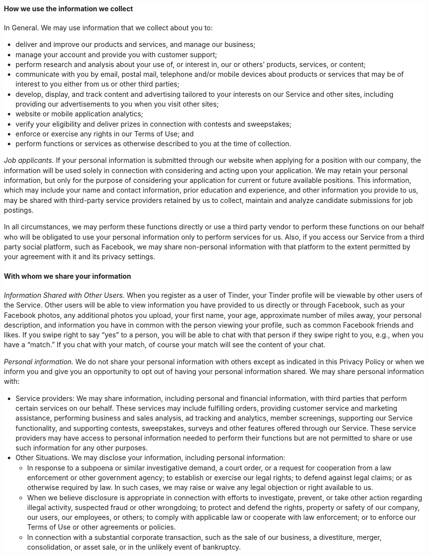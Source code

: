 #### How we use the information we collect
In General. We may use information that we collect about you to:
* deliver and improve our products and services, and manage our business;
* manage your account and provide you with customer support;
* perform research and analysis about your use of, or interest in, our or others’ products, services, or content;
* communicate with you by email, postal mail, telephone and/or mobile devices about products or services that may be of interest to you either from us or other third parties;
* develop, display, and track content and advertising tailored to your interests on our Service and other sites, including providing our advertisements to you when you visit other sites;
* website or mobile application analytics;
* verify your eligibility and deliver prizes in connection with contests and sweepstakes;
* enforce or exercise any rights in our Terms of Use; and
* perform functions or services as otherwise described to you at the time of collection.

*Job applicants.* If your personal information is submitted through our website when applying for a position with our company, the information will be used solely in connection with considering and acting upon your application. We may retain your personal information, but only for the purpose of considering your application for current or future available positions. This information, which may include your name and contact information, prior education and experience, and other information you provide to us, may be shared with third-party service providers retained by us to collect, maintain and analyze candidate submissions for job postings.

In all circumstances, we may perform these functions directly or use a third party vendor to perform these functions on our behalf who will be obligated to use your personal information only to perform services for us. Also, if you access our Service from a third party social platform, such as Facebook, we may share non-personal information with that platform to the extent permitted by your agreement with it and its privacy settings.

#### With whom we share your information
*Information Shared with Other Users.* When you register as a user of Tinder, your Tinder profile will be viewable by other users of the Service. Other users will be able to view information you have provided to us directly or through Facebook, such as your Facebook photos, any additional photos you upload, your first name, your age, approximate number of miles away, your personal description, and information you have in common with the person viewing your profile, such as common Facebook friends and likes. If you swipe right to say “yes” to a person, you will be able to chat with that person if they swipe right to you, e.g., when you have a “match.” If you chat with your match, of course your match will see the content of your chat.

*Personal information.* We do not share your personal information with others except as indicated in this Privacy Policy or when we inform you and give you an opportunity to opt out of having your personal information shared. We may share personal information with:

* Service providers: We may share information, including personal and financial information, with third parties that perform certain services on our behalf. These services may include fulfilling orders, providing customer service and marketing assistance, performing business and sales analysis, ad tracking and analytics, member screenings, supporting our Service functionality, and supporting contests, sweepstakes, surveys and other features offered through our Service. These service providers may have access to personal information needed to perform their functions but are not permitted to share or use such information for any other purposes.
* Other Situations. We may disclose your information, including personal information:
  * In response to a subpoena or similar investigative demand, a court order, or a request for cooperation from a law enforcement or other government agency; to establish or exercise our legal rights; to defend against legal claims; or as otherwise required by law. In such cases, we may raise or waive any legal objection or right available to us.
  * When we believe disclosure is appropriate in connection with efforts to investigate, prevent, or take other action regarding illegal activity, suspected fraud or other wrongdoing; to protect and defend the rights, property or safety of our company, our users, our employees, or others; to comply with applicable law or cooperate with law enforcement; or to enforce our Terms of Use or other agreements or policies.
  * In connection with a substantial corporate transaction, such as the sale of our business, a divestiture, merger, consolidation, or asset sale, or in the unlikely event of bankruptcy.
